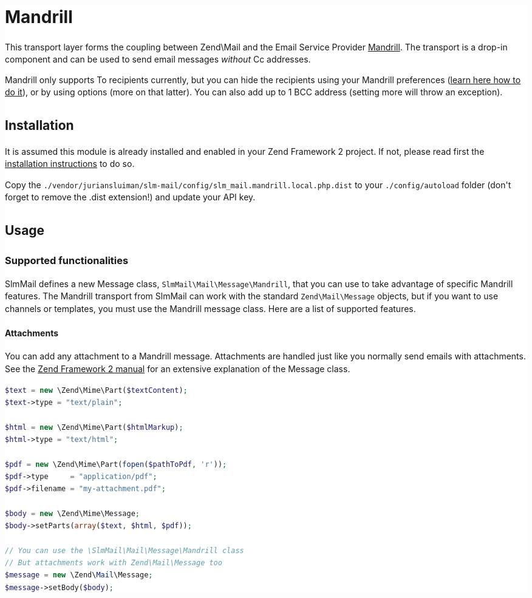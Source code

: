 Mandrill
========

This transport layer forms the coupling between Zend\Mail and the Email Service Provider [Mandrill](http://mandrill.com).
The transport is a drop-in component and can be used to send email messages *without* Cc addresses.

Mandrill only supports To recipients currently, but you can hide the recipients using your Mandrill preferences ([learn here how to do it](http://help.mandrill.com/entries/21751312-Can-I-send-to-more-than-one-recipient-at-a-time-)),
or by using options (more on that latter). You can also add up to 1 BCC address (setting more will throw an exception).

Installation
------------

It is assumed this module is already installed and enabled in your Zend Framework 2 project. If not, please read first the [installation instructions](../README.md) to do so.

Copy the `./vendor/juriansluiman/slm-mail/config/slm_mail.mandrill.local.php.dist` to your `./config/autoload` folder (don't
forget to remove the .dist extension!) and update your API key.

Usage
-----

### Supported functionalities

SlmMail defines a new Message class, `SlmMail\Mail\Message\Mandrill`, that you can use to take advantage of
specific Mandrill features. The Mandrill transport from SlmMail can work with the standard `Zend\Mail\Message` objects, but if you want to use channels or templates, you must use the Mandrill message class. Here are a list of supported features.

#### Attachments

You can add any attachment to a Mandrill message. Attachments are handled just like you normally send emails with attachments. See the [Zend Framework 2 manual](http://framework.zend.com/manual/2.0/en/modules/zend.mail.message.html) for an extensive explanation of the Message class.

```php
$text = new \Zend\Mime\Part($textContent);
$text->type = "text/plain";

$html = new \Zend\Mime\Part($htmlMarkup);
$html->type = "text/html";

$pdf = new \Zend\Mime\Part(fopen($pathToPdf, 'r'));
$pdf->type     = "application/pdf";
$pdf->filename = "my-attachment.pdf";

$body = new \Zend\Mime\Message;
$body->setParts(array($text, $html, $pdf));

// You can use the \SlmMail\Mail\Message\Mandrill class
// But attachments work with Zend\Mail\Message too
$message = new \Zend\Mail\Message;
$message->setBody($body);
```
